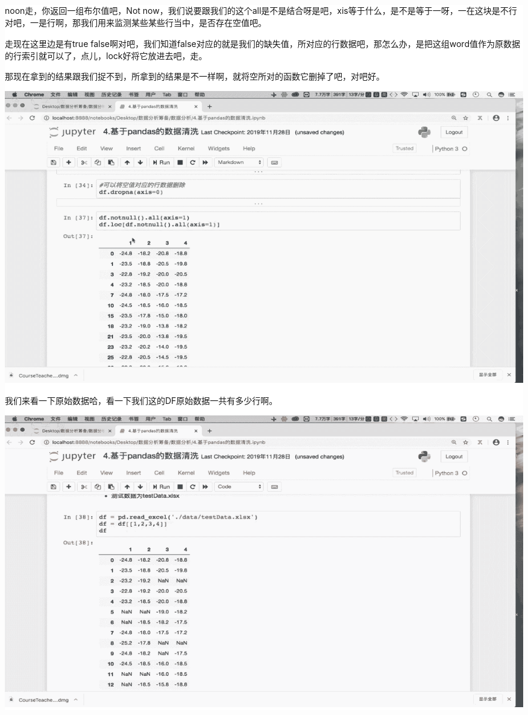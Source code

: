 noon走，你返回一组布尔值吧，Not now，我们说要跟我们的这个all是不是结合呀是吧，xis等于什么，是不是等于一呀，一在这块是不行对吧，一是行啊，那我们用来监测某些某些行当中，是否存在空值吧。

走现在这里边是有true false啊对吧，我们知道false对应的就是我们的缺失值，所对应的行数据吧，那怎么办，是把这组word值作为原数据的行索引就可以了，点儿，lock好将它放进去吧，走。

那现在拿到的结果跟我们捉不到，所拿到的结果是不一样啊，就将空所对的函数它删掉了吧，对吧好。

![](img/47720cbd6a02b21bc0bd766625373211_45.png)

我们来看一下原始数据哈，看一下我们这的DF原始数据一共有多少行啊。

![](img/47720cbd6a02b21bc0bd766625373211_47.png)

